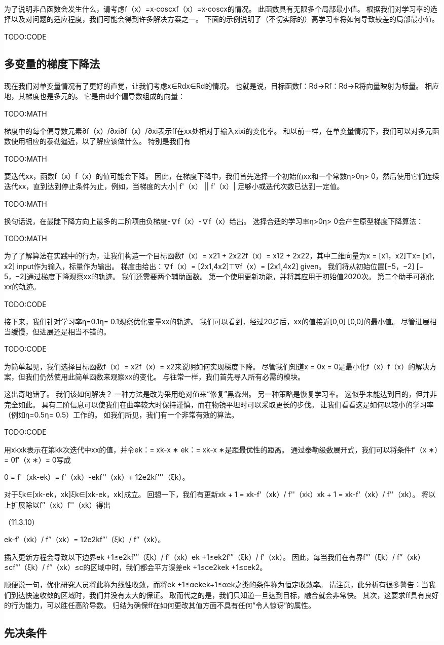 为了说明非凸函数会发生什么，请考虑f（x）=x⋅coscxf（x）=x⋅cos⁡cx的情况。 此函数具有无限多个局部最小值。 根据我们对学习率的选择以及对问题的适应程度，我们可能会得到许多解决方案之一。 下面的示例说明了（不切实际的）高学习率将如何导致较差的局部最小值。

TODO:CODE

## 多变量的梯度下降法

现在我们对单变量情况有了更好的直觉，让我们考虑x∈Rdx∈Rd的情况。 也就是说，目标函数f：Rd→Rf：Rd→R将向量映射为标量。 相应地，其梯度也是多元的。 它是由dd个偏导数组成的向量：

TODO:MATH

梯度中的每个偏导数元素∂f（x）/∂xi∂f（x）/∂xi表示ff在xx处相对于输入xixi的变化率。 和以前一样，在单变量情况下，我们可以对多元函数使用相应的泰勒逼近，以了解应该做什么。 特别是我们有

TODO:MATH

要迭代xx，函数f（x）f（x）的值可能会下降。 因此，在梯度下降中，我们首先选择一个初始值xx和一个常数η>0η> 0，然后使用它们连续迭代xx，直到达到停止条件为止，例如，当梯度的大小| f'（x） || f′（x）| 足够小或迭代次数已达到一定值。

TODO:MATH

换句话说，在最陡下降方向上最多的二阶项由负梯度-∇f（x）-∇f（x）给出。 选择合适的学习率η>0η> 0会产生原型梯度下降算法：

TODO:MATH

为了了解算法在实践中的行为，让我们构造一个目标函数f（x）= x21 + 2x22f（x）= x12 + 2x22，其中二维向量为x = [x1，x2]⊤x= [x1，x2] input作为输入，标量作为输出。 梯度由给出：∇f（x）= [2x1,4x2]⊤∇f（x）= [2x1,4x2] given。 我们将从初始位置[−5，−2] [− 5，−2]通过梯度下降观察xx的轨迹。 我们还需要两个辅助函数。 第一个使用更新功能，并将其应用于初始值2020次。 第二个助手可视化xx的轨迹。

TODO:CODE

接下来，我们针对学习率η=0.1η= 0.1观察优化变量xx的轨迹。 我们可以看到，经过20步后，xx的值接近[0,0] [0,0]的最小值。 尽管进展相当缓慢，但进展还是相当不错的。

TODO:CODE

为简单起见，我们选择目标函数f（x）= x2f（x）= x2来说明如何实现梯度下降。 尽管我们知道x = 0x = 0是最小化f（x）f（x）的解决方案，但我们仍然使用此简单函数来观察xx的变化。 与往常一样，我们首先导入所有必需的模块。

这出奇地错了。 我们该如何解决？ 一种方法是改为采用绝对值来“修复”黑森州。 另一种策略是恢复学习率。 这似乎未能达到目的，但并非完全如此。 具有二阶信息可以使我们在曲率较大时保持谨慎，而在物镜平坦时可以采取更长的步伐。 让我们看看这是如何以较小的学习率（例如η=0.5η= 0.5）工作的。 如我们所见，我们有一个非常有效的算法。

TODO:CODE

用xkxk表示在第kk次迭代中xx的值，并令ek：= xk-x ∗ ek：= xk-x ∗是距最优性的距离。 通过泰勒级数展开式，我们可以将条件f′（x ∗）= 0f′（x ∗）= 0写成

0 = f'（xk-ek）= f'（xk）-ekf''（xk）+ 12e2kf'''（ξk）。

对于ξk∈[xk-ek，xk]ξk∈[xk-ek，xk]成立。 回想一下，我们有更新xk + 1 = xk-f'（xk）/ f''（xk）xk + 1 = xk-f'（xk）/ f''（xk）。 将以上扩展除以f′′（xk）f''（xk）得出

（11.3.10）

ek-f′（xk）/ f′′（xk）= 12e2kf′′′（ξk）/ f′′（xk）。

插入更新方程会导致以下边界ek +1≤e2kf'′′（ξk）/ f′（xk）ek +1≤ek2f‴（ξk）/ f′（xk）。 因此，每当我们在有界f′′′（ξk）/ f′′（xk）≤cf‴（ξk）/ f″（xk）≤c的区域中时，我们都会平方误差ek +1≤ce2kek +1≤cek2。

顺便说一句，优化研究人员将此称为线性收敛，而将ek +1≤αekek+1≤αek之类的条件称为恒定收敛率。 请注意，此分析有很多警告：当我们到达快速收敛的区域时，我们并没有太大的保证。 取而代之的是，我们只知道一旦达到目标，融合就会非常快。 其次，这要求ff具有良好的行为能力，可以胜任高阶导数。 归结为确保ff在如何更改其值方面不具有任何“令人惊讶”的属性。

## 先决条件
